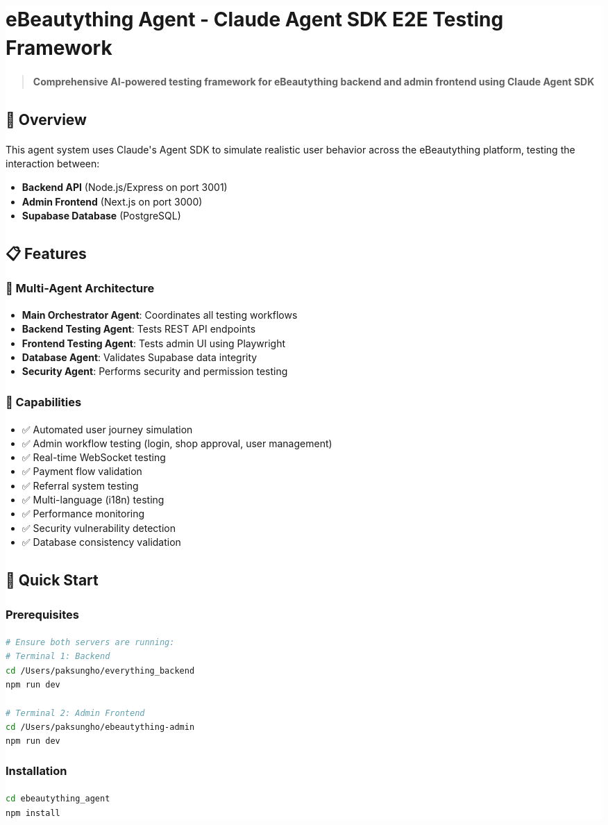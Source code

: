 # eBeautything Agent - Claude Agent SDK E2E Testing Framework

> **Comprehensive AI-powered testing framework for eBeautything backend and admin frontend using Claude Agent SDK**

## 🎯 Overview

This agent system uses Claude's Agent SDK to simulate realistic user behavior across the eBeautything platform, testing the interaction between:
- **Backend API** (Node.js/Express on port 3001)
- **Admin Frontend** (Next.js on port 3000)
- **Supabase Database** (PostgreSQL)

## 📋 Features

### 🤖 Multi-Agent Architecture
- **Main Orchestrator Agent**: Coordinates all testing workflows
- **Backend Testing Agent**: Tests REST API endpoints
- **Frontend Testing Agent**: Tests admin UI using Playwright
- **Database Agent**: Validates Supabase data integrity
- **Security Agent**: Performs security and permission testing

### 🔧 Capabilities
- ✅ Automated user journey simulation
- ✅ Admin workflow testing (login, shop approval, user management)
- ✅ Real-time WebSocket testing
- ✅ Payment flow validation
- ✅ Referral system testing
- ✅ Multi-language (i18n) testing
- ✅ Performance monitoring
- ✅ Security vulnerability detection
- ✅ Database consistency validation

## 🚀 Quick Start

### Prerequisites
```bash
# Ensure both servers are running:
# Terminal 1: Backend
cd /Users/paksungho/everything_backend
npm run dev

# Terminal 2: Admin Frontend
cd /Users/paksungho/ebeautything-admin
npm run dev
```

### Installation
```bash
cd ebeautything_agent
npm install
```
